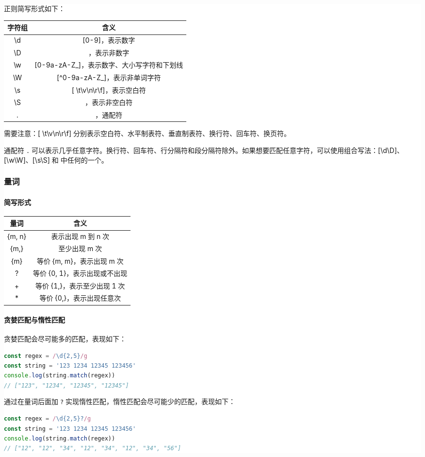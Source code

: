正则简写形式如下：

| 字符组 | 含义 |
| :---: | :---: |
| \d | \[0-9\]，表示数字 |
| \D | ，表示非数字 |
| \w | \[0-9a-zA-Z\_\]，表示数字、大小写字符和下划线 |
| \W | \[\^0-9a-zA-Z\_\]，表示非单词字符 |
| \s | \[ \t\v\n\r\f\]，表示空白符 |
| \S | ，表示非空白符 |
| . | ，通配符 |

需要注意：\[ \t\v\n\r\f\] 分别表示空白符、水平制表符、垂直制表符、换行符、回车符、换页符。

通配符 `.` 可以表示几乎任意字符。换行符、回车符、行分隔符和段分隔符除外。如果想要匹配任意字符，可以使用组合写法：\[\d\D\]、\[\w\W\]、\[\s\S\] 和  中任何的一个。

### 量词

#### 简写形式

| 量词 | 含义 |
| :---: | :---: |
| {m, n} | 表示出现 m 到 n 次 |
| {m,} | 至少出现 m 次 |
| {m} | 等价 {m, m}，表示出现 m 次 |
| ? | 等价 {0, 1}，表示出现或不出现 |
| + | 等价 {1,}，表示至少出现 1 次 |
| \* | 等价 {0,}，表示出现任意次 |

#### 贪婪匹配与惰性匹配

贪婪匹配会尽可能多的匹配，表现如下：

```javascript
const regex = /\d{2,5}/g
const string = '123 1234 12345 123456'
console.log(string.match(regex))
// ["123", "1234", "12345", "12345"]
```

通过在量词后面加 `?` 实现惰性匹配，惰性匹配会尽可能少的匹配，表现如下：

```javascript
const regex = /\d{2,5}?/g
const string = '123 1234 12345 123456'
console.log(string.match(regex))
// ["12", "12", "34", "12", "34", "12", "34", "56"]
```
